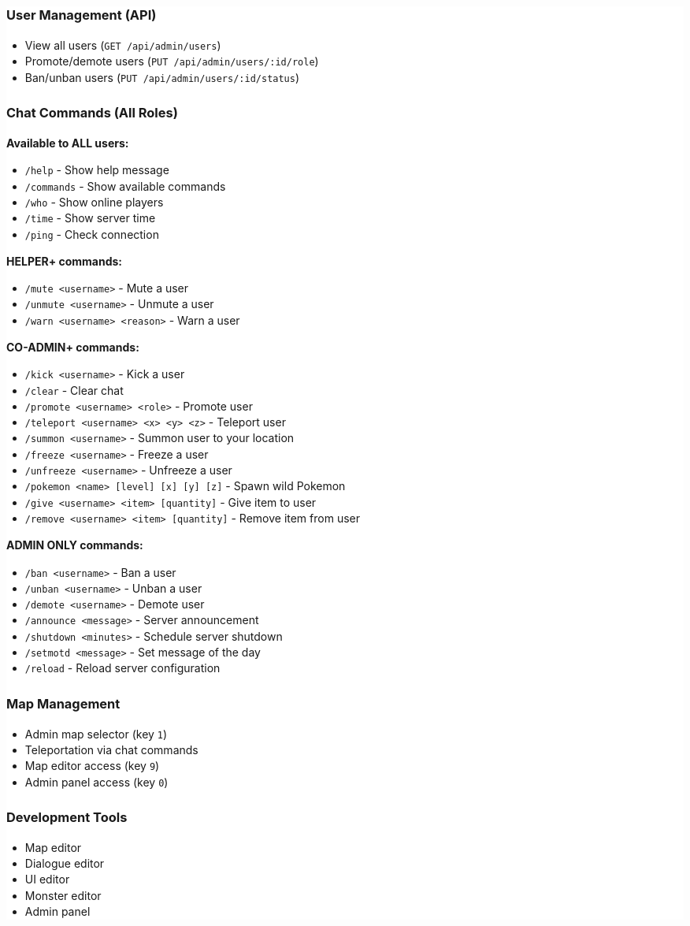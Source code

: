 ### User Management (API)
- View all users (`GET /api/admin/users`)
- Promote/demote users (`PUT /api/admin/users/:id/role`)
- Ban/unban users (`PUT /api/admin/users/:id/status`)

### Chat Commands (All Roles)
**Available to ALL users:**
- `/help` - Show help message
- `/commands` - Show available commands
- `/who` - Show online players
- `/time` - Show server time
- `/ping` - Check connection

**HELPER+ commands:**
- `/mute <username>` - Mute a user
- `/unmute <username>` - Unmute a user
- `/warn <username> <reason>` - Warn a user

**CO-ADMIN+ commands:**
- `/kick <username>` - Kick a user
- `/clear` - Clear chat
- `/promote <username> <role>` - Promote user
- `/teleport <username> <x> <y> <z>` - Teleport user
- `/summon <username>` - Summon user to your location
- `/freeze <username>` - Freeze a user
- `/unfreeze <username>` - Unfreeze a user
- `/pokemon <name> [level] [x] [y] [z]` - Spawn wild Pokemon
- `/give <username> <item> [quantity]` - Give item to user
- `/remove <username> <item> [quantity]` - Remove item from user

**ADMIN ONLY commands:**
- `/ban <username>` - Ban a user
- `/unban <username>` - Unban a user
- `/demote <username>` - Demote user
- `/announce <message>` - Server announcement
- `/shutdown <minutes>` - Schedule server shutdown
- `/setmotd <message>` - Set message of the day
- `/reload` - Reload server configuration

### Map Management
- Admin map selector (key `1`)
- Teleportation via chat commands
- Map editor access (key `9`)
- Admin panel access (key `0`)

### Development Tools
- Map editor
- Dialogue editor
- UI editor
- Monster editor
- Admin panel
